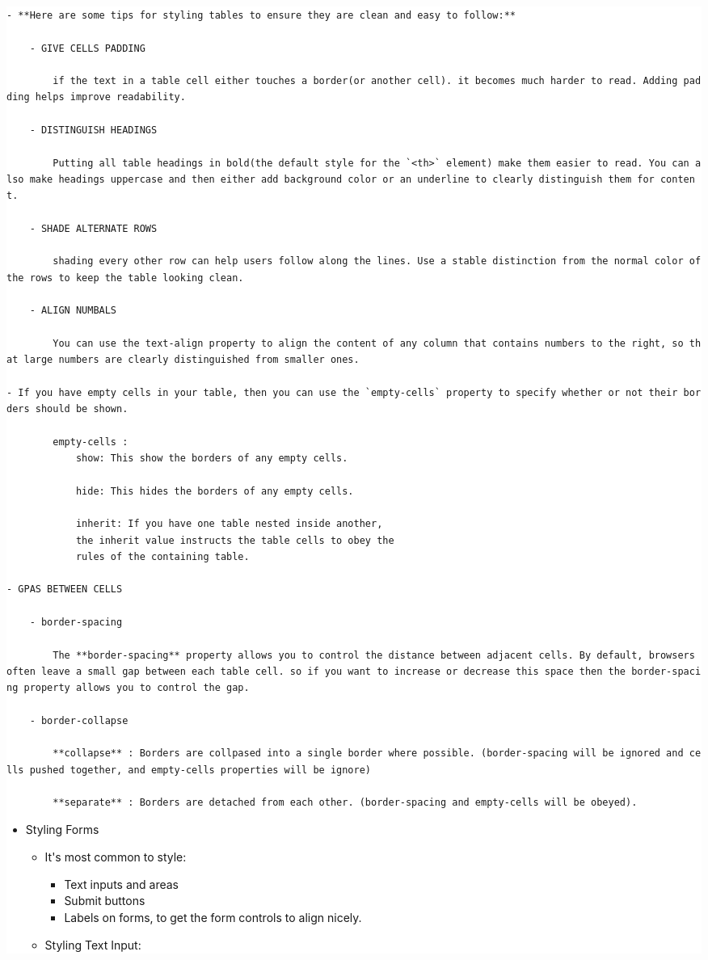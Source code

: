 	- **Here are some tips for styling tables to ensure they are clean and easy to follow:**

		- GIVE CELLS PADDING
		
			if the text in a table cell either touches a border(or another cell). it becomes much harder to read. Adding padding helps improve readability.

		- DISTINGUISH HEADINGS

			Putting all table headings in bold(the default style for the `<th>` element) make them easier to read. You can also make headings uppercase and then either add background color or an underline to clearly distinguish them for content.

		- SHADE ALTERNATE ROWS

			shading every other row can help users follow along the lines. Use a stable distinction from the normal color of the rows to keep the table looking clean.

 		- ALIGN NUMBALS

			You can use the text-align property to align the content of any column that contains numbers to the right, so that large numbers are clearly distinguished from smaller ones.

	- If you have empty cells in your table, then you can use the `empty-cells` property to specify whether or not their borders should be shown.

			empty-cells :
				show: This show the borders of any empty cells.
				
				hide: This hides the borders of any empty cells.
				
				inherit: If you have one table nested inside another, 
				the inherit value instructs the table cells to obey the 
				rules of the containing table.

	- GPAS BETWEEN CELLS

		- border-spacing

			The **border-spacing** property allows you to control the distance between adjacent cells. By default, browsers often leave a small gap between each table cell. so if you want to increase or decrease this space then the border-spacing property allows you to control the gap.

		- border-collapse

			**collapse** : Borders are collpased into a single border where possible. (border-spacing will be ignored and cells pushed together, and empty-cells properties will be ignore)

			**separate** : Borders are detached from each other. (border-spacing and empty-cells will be obeyed).

- Styling Forms

	- It's most common to style:

		- Text inputs and areas
		- Submit buttons
		- Labels on forms, to get the form controls to align nicely.

	- Styling Text Input:
